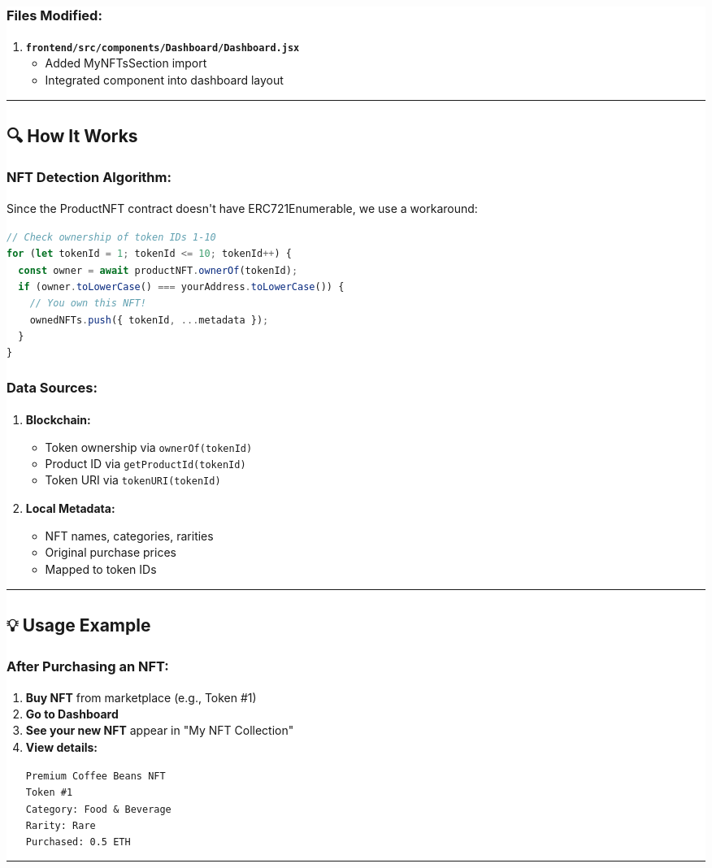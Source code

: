 ### Files Modified:

1. **`frontend/src/components/Dashboard/Dashboard.jsx`**
   - Added MyNFTsSection import
   - Integrated component into dashboard layout

---

## 🔍 How It Works

### NFT Detection Algorithm:

Since the ProductNFT contract doesn't have ERC721Enumerable, we use a workaround:

```javascript
// Check ownership of token IDs 1-10
for (let tokenId = 1; tokenId <= 10; tokenId++) {
  const owner = await productNFT.ownerOf(tokenId);
  if (owner.toLowerCase() === yourAddress.toLowerCase()) {
    // You own this NFT!
    ownedNFTs.push({ tokenId, ...metadata });
  }
}
```

### Data Sources:

1. **Blockchain:** 
   - Token ownership via `ownerOf(tokenId)`
   - Product ID via `getProductId(tokenId)`
   - Token URI via `tokenURI(tokenId)`

2. **Local Metadata:**
   - NFT names, categories, rarities
   - Original purchase prices
   - Mapped to token IDs

---

## 💡 Usage Example

### After Purchasing an NFT:

1. **Buy NFT** from marketplace (e.g., Token #1)
2. **Go to Dashboard**
3. **See your new NFT** appear in "My NFT Collection"
4. **View details:**
   ```
   Premium Coffee Beans NFT
   Token #1
   Category: Food & Beverage
   Rarity: Rare
   Purchased: 0.5 ETH
   ```

---